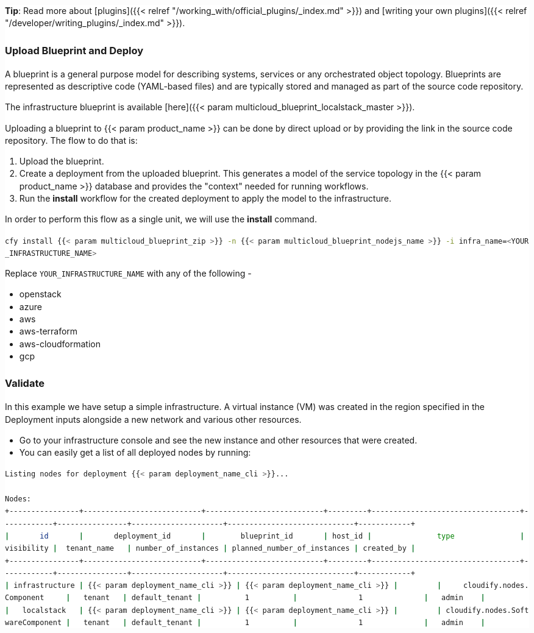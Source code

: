 **Tip**: Read more about [plugins]({{< relref "/working_with/official_plugins/_index.md" >}}) and [writing your own plugins]({{< relref "/developer/writing_plugins/_index.md" >}}).


### Upload Blueprint and Deploy

A blueprint is a general purpose model for describing systems, services or any orchestrated object topology. Blueprints are represented as descriptive code (YAML-based files) and are typically stored and managed as part of the source code repository.

The  infrastructure blueprint is available [here]({{< param multicloud_blueprint_localstack_master >}}).

Uploading a blueprint to {{< param product_name >}} can be done by direct upload or by providing the link in the source code repository.
The flow to do that is:

 1. Upload the blueprint.
 1. Create a deployment from the uploaded blueprint. This generates a model of the service topology in the {{< param product_name >}} database and provides the "context" needed for running workflows.
 1. Run the **install** workflow for the created deployment to apply the model to the infrastructure.

In order to perform this flow as a single unit, we will use the **install** command.

```bash
cfy install {{< param multicloud_blueprint_zip >}} -n {{< param multicloud_blueprint_nodejs_name >}} -i infra_name=<YOUR_INFRASTRUCTURE_NAME>
```

Replace `YOUR_INFRASTRUCTURE_NAME` with any of the following -

* openstack
* azure
* aws
* aws-terraform
* aws-cloudformation
* gcp



### Validate

In this example we have setup a simple infrastructure. A virtual instance (VM) was created in the region specified in the Deployment inputs alongside a new network and various other resources.

* Go to your infrastructure console and see the new instance and other resources that were created.
* You can easily get a list of all deployed nodes by running:

```bash
Listing nodes for deployment {{< param deployment_name_cli >}}...

Nodes:
+----------------+---------------------------+---------------------------+---------+----------------------------------+------------+----------------+---------------------+-----------------------------+------------+
|       id       |       deployment_id       |        blueprint_id       | host_id |               type               | visibility |  tenant_name   | number_of_instances | planned_number_of_instances | created_by |
+----------------+---------------------------+---------------------------+---------+----------------------------------+------------+----------------+---------------------+-----------------------------+------------+
| infrastructure | {{< param deployment_name_cli >}} | {{< param deployment_name_cli >}} |         |     cloudify.nodes.Component     |   tenant   | default_tenant |          1          |              1              |   admin    |
|   localstack   | {{< param deployment_name_cli >}} | {{< param deployment_name_cli >}} |         | cloudify.nodes.SoftwareComponent |   tenant   | default_tenant |          1          |              1              |   admin    |
```